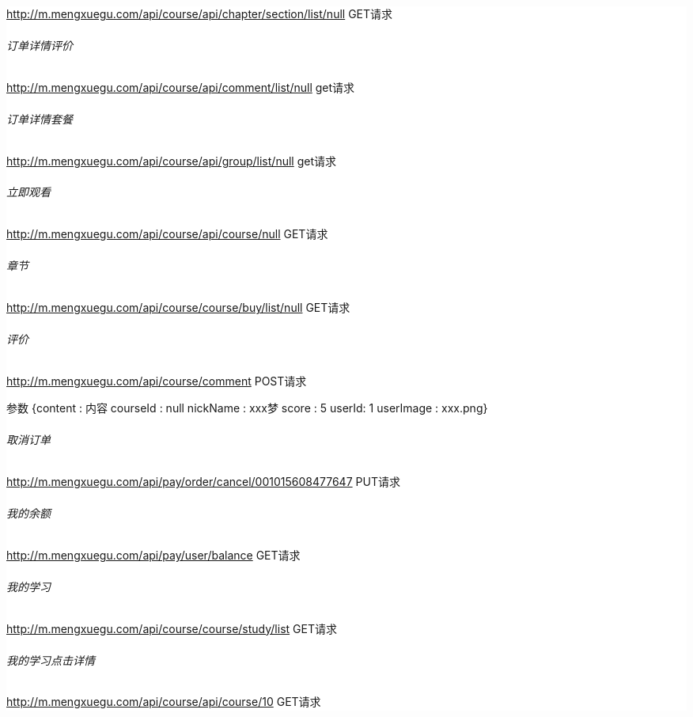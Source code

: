 http://m.mengxuegu.com/api/course/api/chapter/section/list/null   GET请求

###### 订单详情评价

http://m.mengxuegu.com/api/course/api/comment/list/null    get请求

###### 订单详情套餐

http://m.mengxuegu.com/api/course/api/group/list/null      get请求



###### 立即观看

http://m.mengxuegu.com/api/course/api/course/null    GET请求



###### 章节

http://m.mengxuegu.com/api/course/course/buy/list/null    GET请求

###### 评价

http://m.mengxuegu.com/api/course/comment    POST请求

参数 {content : 内容  courseId : null  nickName : xxx梦  score : 5  userId:  1  userImage : xxx.png}

###### 取消订单

http://m.mengxuegu.com/api/pay/order/cancel/001015608477647   PUT请求

###### 我的余额

http://m.mengxuegu.com/api/pay/user/balance    GET请求

###### 我的学习

http://m.mengxuegu.com/api/course/course/study/list     GET请求

###### 我的学习点击详情

http://m.mengxuegu.com/api/course/api/course/10   GET请求
